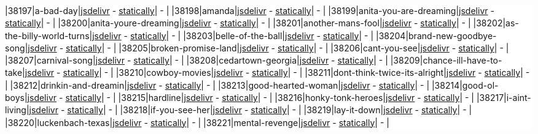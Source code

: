 |38197|a-bad-day|[jsdelivr](https://cdn.jsdelivr.net/gh/dbchord/c5-3-6/35001-40000/38001-38500/a-bad-day.webp) - [statically](https://cdn.statically.io/gh/dbchord/c5-3-6/i/35001-40000/38001-38500/a-bad-day.webp)| - |
|38198|amanda|[jsdelivr](https://cdn.jsdelivr.net/gh/dbchord/c5-3-6/35001-40000/38001-38500/amanda.webp) - [statically](https://cdn.statically.io/gh/dbchord/c5-3-6/i/35001-40000/38001-38500/amanda.webp)| - |
|38199|anita-you-are-dreaming|[jsdelivr](https://cdn.jsdelivr.net/gh/dbchord/c5-3-6/35001-40000/38001-38500/anita-you-are-dreaming.webp) - [statically](https://cdn.statically.io/gh/dbchord/c5-3-6/i/35001-40000/38001-38500/anita-you-are-dreaming.webp)| - |
|38200|anita-youre-dreaming|[jsdelivr](https://cdn.jsdelivr.net/gh/dbchord/c5-3-6/35001-40000/38001-38500/anita-youre-dreaming.webp) - [statically](https://cdn.statically.io/gh/dbchord/c5-3-6/i/35001-40000/38001-38500/anita-youre-dreaming.webp)| - |
|38201|another-mans-fool|[jsdelivr](https://cdn.jsdelivr.net/gh/dbchord/c5-3-6/35001-40000/38001-38500/another-mans-fool.webp) - [statically](https://cdn.statically.io/gh/dbchord/c5-3-6/i/35001-40000/38001-38500/another-mans-fool.webp)| - |
|38202|as-the-billy-world-turns|[jsdelivr](https://cdn.jsdelivr.net/gh/dbchord/c5-3-6/35001-40000/38001-38500/as-the-billy-world-turns.webp) - [statically](https://cdn.statically.io/gh/dbchord/c5-3-6/i/35001-40000/38001-38500/as-the-billy-world-turns.webp)| - |
|38203|belle-of-the-ball|[jsdelivr](https://cdn.jsdelivr.net/gh/dbchord/c5-3-6/35001-40000/38001-38500/belle-of-the-ball.webp) - [statically](https://cdn.statically.io/gh/dbchord/c5-3-6/i/35001-40000/38001-38500/belle-of-the-ball.webp)| - |
|38204|brand-new-goodbye-song|[jsdelivr](https://cdn.jsdelivr.net/gh/dbchord/c5-3-6/35001-40000/38001-38500/brand-new-goodbye-song.webp) - [statically](https://cdn.statically.io/gh/dbchord/c5-3-6/i/35001-40000/38001-38500/brand-new-goodbye-song.webp)| - |
|38205|broken-promise-land|[jsdelivr](https://cdn.jsdelivr.net/gh/dbchord/c5-3-6/35001-40000/38001-38500/broken-promise-land.webp) - [statically](https://cdn.statically.io/gh/dbchord/c5-3-6/i/35001-40000/38001-38500/broken-promise-land.webp)| - |
|38206|cant-you-see|[jsdelivr](https://cdn.jsdelivr.net/gh/dbchord/c5-3-6/35001-40000/38001-38500/cant-you-see.webp) - [statically](https://cdn.statically.io/gh/dbchord/c5-3-6/i/35001-40000/38001-38500/cant-you-see.webp)| - |
|38207|carnival-song|[jsdelivr](https://cdn.jsdelivr.net/gh/dbchord/c5-3-6/35001-40000/38001-38500/carnival-song.webp) - [statically](https://cdn.statically.io/gh/dbchord/c5-3-6/i/35001-40000/38001-38500/carnival-song.webp)| - |
|38208|cedartown-georgia|[jsdelivr](https://cdn.jsdelivr.net/gh/dbchord/c5-3-6/35001-40000/38001-38500/cedartown-georgia.webp) - [statically](https://cdn.statically.io/gh/dbchord/c5-3-6/i/35001-40000/38001-38500/cedartown-georgia.webp)| - |
|38209|chance-ill-have-to-take|[jsdelivr](https://cdn.jsdelivr.net/gh/dbchord/c5-3-6/35001-40000/38001-38500/chance-ill-have-to-take.webp) - [statically](https://cdn.statically.io/gh/dbchord/c5-3-6/i/35001-40000/38001-38500/chance-ill-have-to-take.webp)| - |
|38210|cowboy-movies|[jsdelivr](https://cdn.jsdelivr.net/gh/dbchord/c5-3-6/35001-40000/38001-38500/cowboy-movies.webp) - [statically](https://cdn.statically.io/gh/dbchord/c5-3-6/i/35001-40000/38001-38500/cowboy-movies.webp)| - |
|38211|dont-think-twice-its-alright|[jsdelivr](https://cdn.jsdelivr.net/gh/dbchord/c5-3-6/35001-40000/38001-38500/dont-think-twice-its-alright.webp) - [statically](https://cdn.statically.io/gh/dbchord/c5-3-6/i/35001-40000/38001-38500/dont-think-twice-its-alright.webp)| - |
|38212|drinkin-and-dreamin|[jsdelivr](https://cdn.jsdelivr.net/gh/dbchord/c5-3-6/35001-40000/38001-38500/drinkin-and-dreamin.webp) - [statically](https://cdn.statically.io/gh/dbchord/c5-3-6/i/35001-40000/38001-38500/drinkin-and-dreamin.webp)| - |
|38213|good-hearted-woman|[jsdelivr](https://cdn.jsdelivr.net/gh/dbchord/c5-3-6/35001-40000/38001-38500/good-hearted-woman.webp) - [statically](https://cdn.statically.io/gh/dbchord/c5-3-6/i/35001-40000/38001-38500/good-hearted-woman.webp)| - |
|38214|good-ol-boys|[jsdelivr](https://cdn.jsdelivr.net/gh/dbchord/c5-3-6/35001-40000/38001-38500/good-ol-boys.webp) - [statically](https://cdn.statically.io/gh/dbchord/c5-3-6/i/35001-40000/38001-38500/good-ol-boys.webp)| - |
|38215|hardline|[jsdelivr](https://cdn.jsdelivr.net/gh/dbchord/c5-3-6/35001-40000/38001-38500/hardline.webp) - [statically](https://cdn.statically.io/gh/dbchord/c5-3-6/i/35001-40000/38001-38500/hardline.webp)| - |
|38216|honky-tonk-heroes|[jsdelivr](https://cdn.jsdelivr.net/gh/dbchord/c5-3-6/35001-40000/38001-38500/honky-tonk-heroes.webp) - [statically](https://cdn.statically.io/gh/dbchord/c5-3-6/i/35001-40000/38001-38500/honky-tonk-heroes.webp)| - |
|38217|i-aint-living|[jsdelivr](https://cdn.jsdelivr.net/gh/dbchord/c5-3-6/35001-40000/38001-38500/i-aint-living.webp) - [statically](https://cdn.statically.io/gh/dbchord/c5-3-6/i/35001-40000/38001-38500/i-aint-living.webp)| - |
|38218|if-you-see-her|[jsdelivr](https://cdn.jsdelivr.net/gh/dbchord/c5-3-6/35001-40000/38001-38500/if-you-see-her.webp) - [statically](https://cdn.statically.io/gh/dbchord/c5-3-6/i/35001-40000/38001-38500/if-you-see-her.webp)| - |
|38219|lay-it-down|[jsdelivr](https://cdn.jsdelivr.net/gh/dbchord/c5-3-6/35001-40000/38001-38500/lay-it-down.webp) - [statically](https://cdn.statically.io/gh/dbchord/c5-3-6/i/35001-40000/38001-38500/lay-it-down.webp)| - |
|38220|luckenbach-texas|[jsdelivr](https://cdn.jsdelivr.net/gh/dbchord/c5-3-6/35001-40000/38001-38500/luckenbach-texas.webp) - [statically](https://cdn.statically.io/gh/dbchord/c5-3-6/i/35001-40000/38001-38500/luckenbach-texas.webp)| - |
|38221|mental-revenge|[jsdelivr](https://cdn.jsdelivr.net/gh/dbchord/c5-3-6/35001-40000/38001-38500/mental-revenge.webp) - [statically](https://cdn.statically.io/gh/dbchord/c5-3-6/i/35001-40000/38001-38500/mental-revenge.webp)| - |